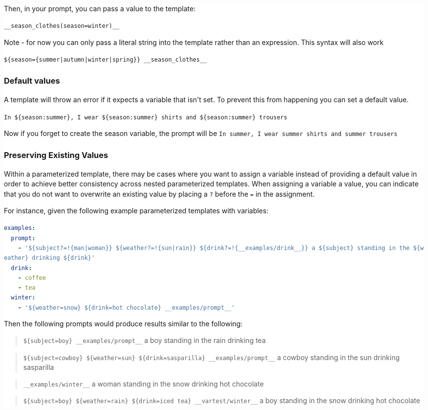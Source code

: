 Then, in your prompt, you can pass a value to the template:

```
__season_clothes(season=winter)__
```

Note - for now you can only pass a literal string into the template rather than an expression. This syntax will also work

```
${season={summer|autumn|winter|spring}} __season_clothes__
```

### Default values

A template will throw an error if it expects a variable that isn't set. To prevent this from happening you can set a default value.

```
In ${season:summer}, I wear ${season:summer} shirts and ${season:summer} trousers
```

Now if you forget to create the season variable, the prompt will be `In summer, I wear summer shirts and summer trousers`

### Preserving Existing Values

Within a parameterized template, there may be cases where you want to assign a variable instead of providing a default value in order to achieve better consistency across nested parameterized templates. When assigning a variable a value, you can indicate that you do not want to overwrite an existing value  by placing a `?` before the `=` in the assignment.

For instance, given the following example parameterized templates with variables:

```yaml
examples:
  prompt:
    - '${subject?=!{man|woman}} ${weather?=!{sun|rain}} ${drink?=!{__examples/drink__}} a ${subject} standing in the ${weather} drinking ${drink}'
  drink:
    - coffee
    - tea
  winter:
    - '${weather=snow} ${drink=hot chocolate} __examples/prompt__'
```

Then the following prompts would produce results similar to the following:

> `${subject=boy} __examples/prompt__`
> a boy standing in the rain drinking tea

> `${subject=cowboy} ${weather=sun} ${drink=sasparilla} __examples/prompt__`
> a cowboy standing in the sun drinking sasparilla

> `__examples/winter__`
> a woman standing in the snow drinking hot chocolate

> `${subject=boy} ${weather=rain} ${drink=iced tea} __vartest/winter__`
> a boy standing in the snow drinking hot chocolate

